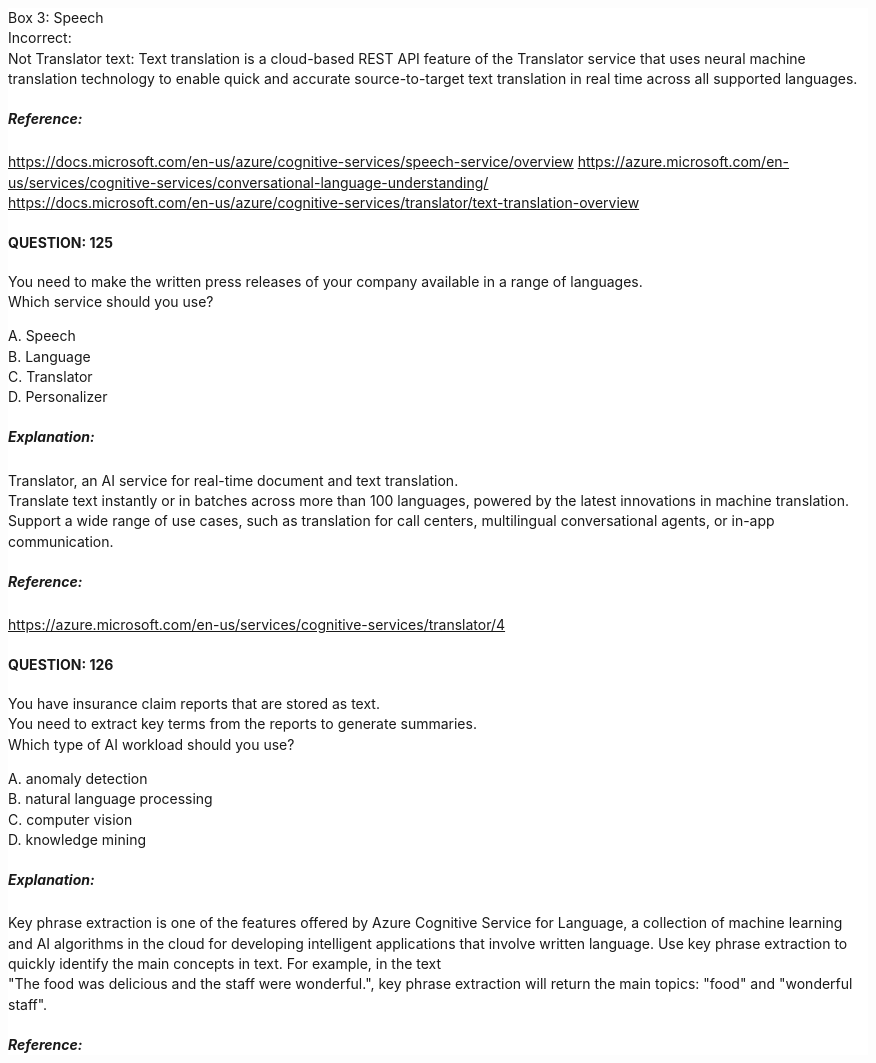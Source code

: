 Box 3: Speech  
Incorrect:  
Not Translator text: Text translation is a cloud-based REST API feature of the Translator service that uses neural machine translation technology to enable quick and accurate source-to-target text translation in real time across all supported languages.

##### **Reference:**

https://docs.microsoft.com/en-us/azure/cognitive-services/speech-service/overview https://azure.microsoft.com/en-us/services/cognitive-services/conversational-language-understanding/  
https://docs.microsoft.com/en-us/azure/cognitive-services/translator/text-translation-overview

#### **QUESTION: 125**

You need to make the written press releases of your company available in a range of languages.  
Which service should you use?

A.  Speech  
B.  Language  
C.  Translator  
D.  Personalizer  


##### **Explanation:**

Translator, an AI service for real-time document and text translation.  
Translate text instantly or in batches across more than 100 languages, powered by the latest innovations in machine translation. Support a wide range of use cases, such as translation for call centers, multilingual conversational agents, or in-app communication.

##### **Reference:**

https://azure.microsoft.com/en-us/services/cognitive-services/translator/4

#### **QUESTION: 126**

You have insurance claim reports that are stored as text.  
You need to extract key terms from the reports to generate summaries.  
Which type of AI workload should you use?

A.  anomaly detection  
B.  natural language processing  
C.  computer vision  
D.  knowledge mining  


##### **Explanation:**

Key phrase extraction is one of the features offered by Azure Cognitive Service for Language, a collection of machine learning and AI algorithms in the cloud for developing intelligent applications that involve written language. Use key phrase extraction to quickly identify the main concepts in text. For example, in the text  
"The food was delicious and the staff were wonderful.", key phrase extraction will return the main topics: "food" and "wonderful staff".

##### **Reference:**
